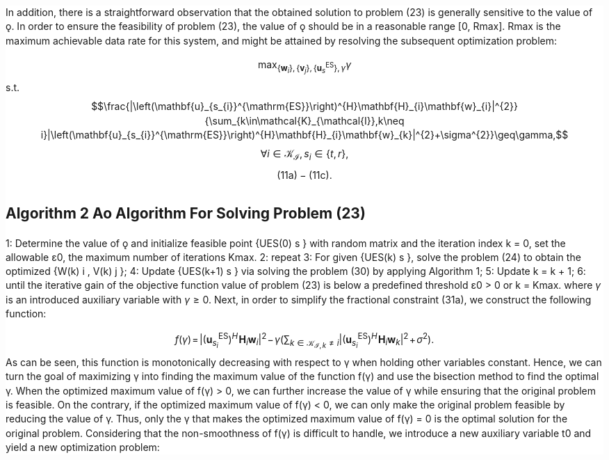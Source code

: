 In addition, there is a straightforward observation that the obtained solution to problem (23) is generally sensitive to the value of ǫ. In order to ensure the feasibility of problem (23), the value of ǫ should be in a reasonable range [0, Rmax]. Rmax is the maximum achievable data rate for this system, and might be attained by resolving the subsequent optimization problem:

$$\max_{\{\mathbf{w}_{i}\},\{\mathbf{v}_{j}\},\{\mathbf{u}_{s}^{\mathrm{ES}}\},\gamma}\gamma$$ s.t. $$\frac{|\left(\mathbf{u}_{s_{i}}^{\mathrm{ES}}\right)^{H}\mathbf{H}_{i}\mathbf{w}_{i}|^{2}}{\sum_{k\in\mathcal{K}_{\mathcal{I}},k\neq i}|\left(\mathbf{u}_{s_{i}}^{\mathrm{ES}}\right)^{H}\mathbf{H}_{i}\mathbf{w}_{k}|^{2}+\sigma^{2}}\geq\gamma,$$ $$\forall i\in\mathcal{K}_{\mathcal{I}},s_{i}\in\{t,r\},\tag{31a}$$ $$(11\mathrm{a})-(11\mathrm{c}).\tag{31b}$$

## Algorithm 2 Ao Algorithm For Solving Problem (23)

1: Determine the value of ǫ and initialize feasible point
{UES(0)
s
} with random matrix and the iteration index
k = 0, set the allowable ε0, the maximum number of
iterations Kmax.
2: repeat
3:
For given {UES(k)
s
}, solve the problem (24) to obtain
the optimized {W(k)
i
, V(k)
j
};
4:
Update {UES(k+1)
s
} via solving the problem (30) by
applying Algorithm 1;
5:
Update k = k + 1;
6: until the iterative gain of the objective function value of
problem (23) is below a predefined threshold ε0 > 0 or
k = Kmax.
where $\gamma$ is an introduced auxiliary variable with $\gamma\geq0$. Next, in order to simplify the fractional constraint (31a), we construct the following function:

$$f(\gamma)\!=\!|\left(\mathbf{u}_{s_{i}}^{\mathrm{ES}}\right)^{H}\!\mathbf{H}_{i}\mathbf{w}_{i}|^{2}\!-\!\gamma\left(\sum_{k\in\mathcal{K}_{\mathcal{I},k}\neq i}|\left(\mathbf{u}_{s_{i}}^{\mathrm{ES}}\right)^{H}\!\mathbf{H}_{i}\mathbf{w}_{k}|^{2}\!+\!\sigma^{2}\right).\tag{32}$$
As can be seen, this function is monotonically decreasing with respect to γ when holding other variables constant. Hence, we can turn the goal of maximizing γ into finding the maximum value of the function f(γ) and use the bisection method to find the optimal γ. When the optimized maximum value of f(γ) > 0, we can further increase the value of γ while ensuring that the original problem is feasible. On the contrary, if the optimized maximum value of f(γ) < 0, we can only make the original problem feasible by reducing the value of
γ. Thus, only the γ that makes the optimized maximum value of f(γ) = 0 is the optimal solution for the original problem. Considering that the non-smoothness of f(γ) is difficult to handle, we introduce a new auxiliary variable t0 and yield a new optimization problem:
